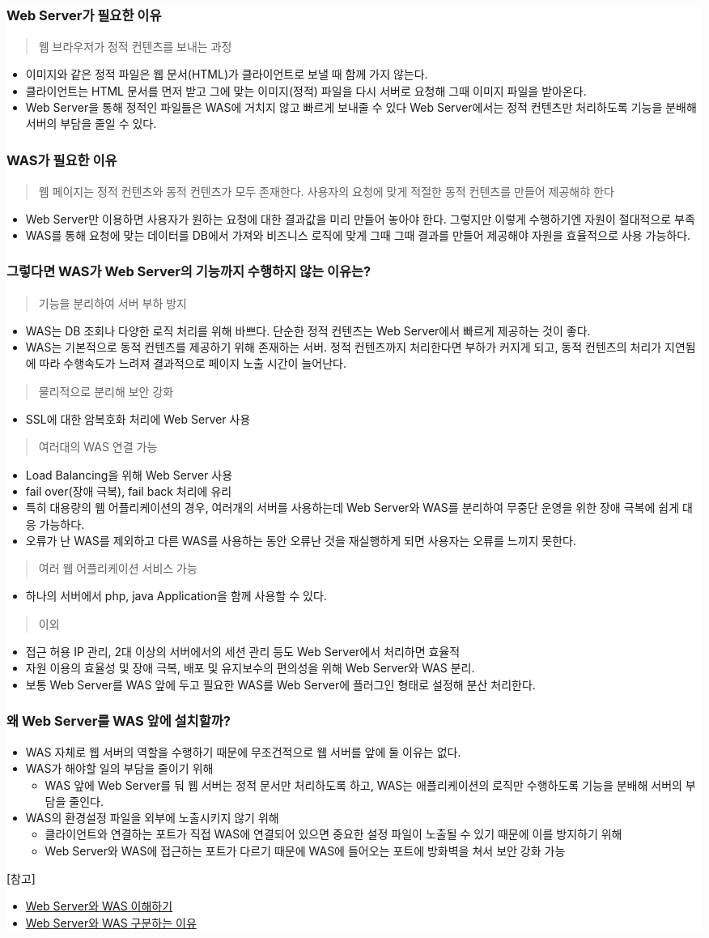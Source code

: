 
### Web Server가 필요한 이유
> 웹 브라우저가 정적 컨텐츠를 보내는 과정
- 이미지와 같은 정적 파일은 웹 문서(HTML)가 클라이언트로 보낼 때 함께 가지 않는다.
- 클라이언트는 HTML 문서를 먼저 받고 그에 맞는 이미지(정적) 파일을 다시 서버로 요청해 그때 이미지 파일을 받아온다.
- Web Server을 통해 정적인 파일들은 WAS에 거치지 않고 빠르게 보내줄 수 있다
    Web Server에서는 정적 컨텐츠만 처리하도록 기능을 분배해 서버의 부담을 줄일 수 있다.


### WAS가 필요한 이유
> 웹 페이지는 정적 컨텐츠와 동적 컨텐츠가 모두 존재한다.
> 사용자의 요청에 맞게 적절한 동적 컨텐츠를 만들어 제공해햐 한다
- Web Server만 이용하면 사용자가 원하는 요청에 대한 결과값을 미리 만들어 놓아야 한다.
  그렇지만 이렇게 수행하기엔 자원이 절대적으로 부족
- WAS를 통해 요청에 맞는 데이터를 DB에서 가져와 비즈니스 로직에 맞게 그때 그때 결과를 만들어 제공해야 자원을 효율적으로 사용 가능하다.


### 그렇다면 WAS가 Web Server의 기능까지 수행하지 않는 이유는?
> 기능을 분리하여 서버 부하 방지
  - WAS는 DB 조회나 다양한 로직 처리를 위해 바쁘다. 단순한 정적 컨텐츠는 Web Server에서 빠르게 제공하는 것이 좋다.
  - WAS는 기본적으로 동적 컨텐츠를 제공하기 위해 존재하는 서버. 정적 컨텐츠까지 처리한다면 부하가 커지게 되고, 동적 컨텐츠의 처리가 지연됨에 따라 수행속도가 느려져 결과적으로 페이지 노출 시간이 늘어난다.

> 물리적으로 분리해 보안 강화
  - SSL에 대한 암복호화 처리에 Web Server 사용

> 여러대의 WAS 연결 가능
  - Load Balancing을 위해 Web Server 사용
  - fail over(장애 극복), fail back 처리에 유리
  - 특히 대용량의 웹 어플리케이션의 경우, 여러개의 서버를 사용하는데 Web Server와 WAS를 분리하여 무중단 운영을 위한 장애 극복에 쉽게 대응 가능하다.
  - 오류가 난 WAS를 제외하고 다른 WAS를 사용하는 동안 오류난 것을 재실행하게 되면 사용자는 오류를 느끼지 못한다.

> 여러 웹 어플리케이션 서비스 가능
  - 하나의 서버에서 php, java Application을 함께 사용할 수 있다.

> 이외
  - 접근 허용 IP 관리, 2대 이상의 서버에서의 세션 관리 등도 Web Server에서 처리하면 효율적
  - 자원 이용의 효율성 및 장애 극복, 배포 및 유지보수의 편의성을 위해 Web Server와 WAS 분리.
  - 보통 Web Server를 WAS 앞에 두고 필요한 WAS를 Web Server에 플러그인 형태로 설정해 분산 처리한다.

### 왜 Web Server를 WAS 앞에 설치할까?
- WAS 자체로 웹 서버의 역할을 수행하기 때문에 무조건적으로 웹 서버를 앞에 둘 이유는 없다.
- WAS가 해야할 일의 부담을 줄이기 위해
  - WAS 앞에 Web Server를 둬 웹 서버는 정적 문서만 처리하도록 하고, WAS는 애플리케이션의 로직만 수행하도록 기능을 분배해 서버의 부담을 줄인다.
- WAS의 환경설정 파일을 외부에 노출시키지 않기 위해
  - 클라이언트와 연결하는 포트가 직접 WAS에 연결되어 있으면 중요한 설정 파일이 노출될 수 있기 때문에 이를 방지하기 위해
  - Web Server와 WAS에 접근하는 포트가 다르기 때문에 WAS에 들어오는 포트에 방화벽을 쳐서 보안 강화 가능


[참고]
- [Web Server와 WAS 이해하기](https://mi-nya.tistory.com/237)
- [Web Server와 WAS 구분하는 이유](https://velog.io/@hongcheol/%EB%A9%B4%EC%A0%91Web-Server-%EC%99%80-WAS)

